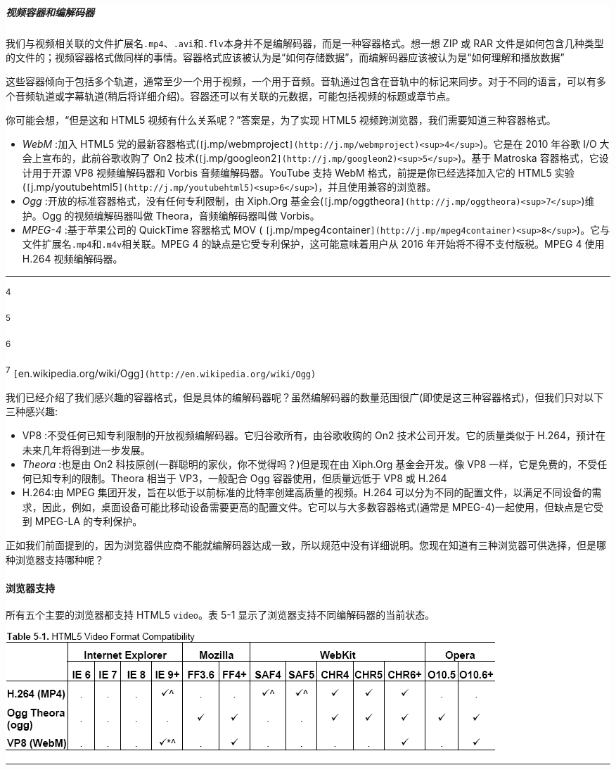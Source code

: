 ##### 视频容器和编解码器

我们与视频相关联的文件扩展名`.mp4`、`.avi`和`.flv`本身并不是编解码器，而是一种容器格式。想一想 ZIP 或 RAR 文件是如何包含几种类型的文件的；视频容器格式做同样的事情。容器格式应该被认为是“如何存储数据”，而编解码器应该被认为是“如何理解和播放数据”

这些容器倾向于包括多个轨道，通常至少一个用于视频，一个用于音频。音轨通过包含在音轨中的标记来同步。对于不同的语言，可以有多个音频轨道或字幕轨道(稍后将详细介绍)。容器还可以有关联的元数据，可能包括视频的标题或章节点。

你可能会想，“但是这和 HTML5 视频有什么关系呢？”答案是，为了实现 HTML5 视频跨浏览器，我们需要知道三种容器格式。

*   *WebM* :加入 HTML5 党的最新容器格式(`[`j.mp/webmproject`](http://j.mp/webmproject)<sup>4</sup>`)。它是在 2010 年谷歌 I/O 大会上宣布的，此前谷歌收购了 On2 技术(`[`j.mp/googleon2`](http://j.mp/googleon2)<sup>5</sup>`)。基于 Matroska 容器格式，它设计用于开源 VP8 视频编解码器和 Vorbis 音频编解码器。YouTube 支持 WebM 格式，前提是你已经选择加入它的 HTML5 实验(`[`j.mp/youtubehtml5`](http://j.mp/youtubehtml5)<sup>6</sup>`)，并且使用兼容的浏览器。
*   *Ogg* :开放的标准容器格式，没有任何专利限制，由 Xiph.Org 基金会(`[`j.mp/oggtheora`](http://j.mp/oggtheora)<sup>7</sup>`)维护。Ogg 的视频编解码器叫做 Theora，音频编解码器叫做 Vorbis。
*   *MPEG-4* :基于苹果公司的 QuickTime 容器格式 MOV ( `[`j.mp/mpeg4container`](http://j.mp/mpeg4container)<sup>8</sup>`)。它与文件扩展名`.mp4`和`.m4v`相关联。MPEG 4 的缺点是它受专利保护，这可能意味着用户从 2016 年开始将不得不支付版税。MPEG 4 使用 H.264 视频编解码器。

__________

<sup>4</sup>

<sup>5</sup>

<sup>6</sup>

<sup>7</sup> `[`en.wikipedia.org/wiki/Ogg`](http://en.wikipedia.org/wiki/Ogg)`

我们已经介绍了我们感兴趣的容器格式，但是具体的编解码器呢？虽然编解码器的数量范围很广(即使是这三种容器格式)，但我们只对以下三种感兴趣:

*   VP8 :不受任何已知专利限制的开放视频编解码器。它归谷歌所有，由谷歌收购的 On2 技术公司开发。它的质量类似于 H.264，预计在未来几年将得到进一步发展。
*   *Theora* :也是由 On2 科技原创(一群聪明的家伙，你不觉得吗？)但是现在由 Xiph.Org 基金会开发。像 VP8 一样，它是免费的，不受任何已知专利的限制。Theora 相当于 VP3，一般配合 Ogg 容器使用，但质量远低于 VP8 或 H.264
*   H.264:由 MPEG 集团开发，旨在以低于以前标准的比特率创建高质量的视频。H.264 可以分为不同的配置文件，以满足不同设备的需求，因此，例如，桌面设备可能比移动设备需要更高的配置文件。它可以与大多数容器格式(通常是 MPEG-4)一起使用，但缺点是它受到 MPEG-LA 的专利保护。

正如我们前面提到的，因为浏览器供应商不能就编解码器达成一致，所以规范中没有详细说明。您现在知道有三种浏览器可供选择，但是哪种浏览器支持哪种呢？

#### 浏览器支持

所有五个主要的浏览器都支持 HTML5 `video`。表 5-1 显示了浏览器支持不同编解码器的当前状态。

![images](img/9781430228745_Tab05-01.jpg)


__________
